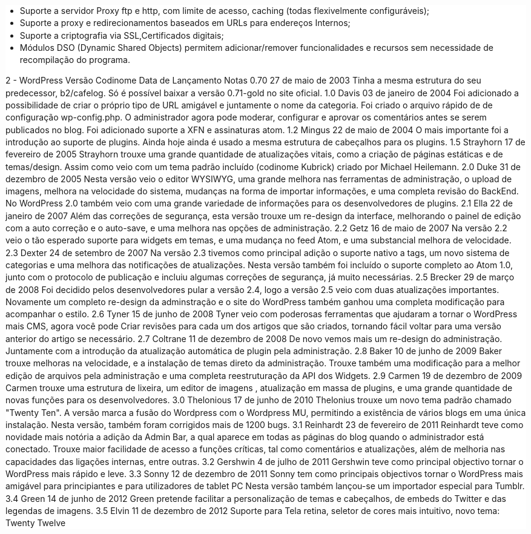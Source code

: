 - Suporte a servidor Proxy ftp e http, com limite de acesso, caching (todas flexivelmente configuráveis);
- Suporte a proxy e redirecionamentos baseados em URLs para endereços Internos;
- Suporte a criptografia via SSL,Certificados digitais;
- Módulos DSO (Dynamic Shared Objects) permitem adicionar/remover funcionalidades e recursos sem necessidade de recompilação do programa.

2 - WordPress
Versão	Codinome	Data de Lançamento	Notas
0.70		27 de maio de 2003	Tinha a mesma estrutura do seu predecessor, b2/cafelog. Só é possível baixar a versão 0.71-gold no site oficial.
1.0	Davis	03 de janeiro de 2004	Foi adicionado a possibilidade de criar o próprio tipo de URL amigável e juntamente o nome da categoria. Foi criado o arquivo rápido de de configuração wp-config.php. O administrador agora pode moderar, configurar e aprovar os comentários antes se serem publicados no blog. Foi adicionado suporte a XFN e assinaturas atom.
1.2	Mingus	22 de maio de 2004	O mais importante foi a introdução ao suporte de plugins. Ainda hoje ainda é usado a mesma estrutura de cabeçalhos para os plugins.
1.5	Strayhorn	17 de fevereiro de 2005	Strayhorn trouxe uma grande quantidade de atualizações vitais, como a criação de páginas estáticas e de temas/design. Assim como veio com um tema padrão incluído (codinome Kubrick) criado por Michael Heilemann.
2.0	Duke	31 de dezembro de 2005	Nesta versão veio o editor WYSIWYG, uma grande melhora nas ferramentas de administração, o upload de imagens, melhora na velocidade do sistema, mudanças na forma de importar informações, e uma completa revisão do BackEnd. No WordPress 2.0 também veio com uma grande variedade de informações para os desenvolvedores de plugins.
2.1	Ella	22 de janeiro de 2007	Além das correções de segurança, esta versão trouxe um re-design da interface, melhorando o painel de edição com a auto correção e o auto-save, e uma melhora nas opções de administração.
2.2	Getz	16 de maio de 2007	Na versão 2.2 veio o tão esperado suporte para widgets em temas, e uma mudança no feed Atom, e uma substancial melhora de velocidade.
2.3	Dexter	24 de setembro de 2007	Na versão 2.3 tivemos como principal adição o suporte nativo a tags, um novo sistema de categorias e uma melhora das notificações de atualizações. Nesta versão também foi incluído o suporte completo ao Atom 1.0, junto com o protocolo de publicação e incluiu algumas correções de segurança, já muito necessárias.
2.5	Brecker	29 de março de 2008	Foi decidido pelos desenvolvedores pular a versão 2.4, logo a versão 2.5 veio com duas atualizações importantes. Novamente um completo re-design da adminstração e o site do WordPress também ganhou uma completa modificação para acompanhar o estilo.
2.6	Tyner	15 de junho de 2008	Tyner veio com poderosas ferramentas que ajudaram a tornar o WordPress mais CMS, agora você pode Criar revisões para cada um dos artigos que são criados, tornando fácil voltar para uma versão anterior do artigo se necessário.
2.7	Coltrane	11 de dezembro de 2008	De novo vemos mais um re-design do administração. Juntamente com a introdução da atualização automática de plugin pela administração.
2.8	Baker	10 de junho de 2009	Baker trouxe melhoras na velocidade, e a instalação de temas direto da administração. Trouxe também uma modificação para a melhor edição de arquivos pela administração e uma completa reestruturação da API dos Widgets.
2.9	Carmen	19 de dezembro de 2009	Carmen trouxe uma estrutura de lixeira, um editor de imagens , atualização em massa de plugins, e uma grande quantidade de novas funções para os desenvolvedores.
3.0	Thelonious	17 de junho de 2010	Thelonius trouxe um novo tema padrão chamado "Twenty Ten". A versão marca a fusão do Wordpress com o Wordpress MU, permitindo a existência de vários blogs em uma única instalação. Nesta versão, também foram corrigidos mais de 1200 bugs.
3.1	Reinhardt	23 de fevereiro de 2011	Reinhardt teve como novidade mais notória a adição da Admin Bar, a qual aparece em todas as páginas do blog quando o administrador está conectado. Trouxe maior facilidade de acesso a funções críticas, tal como comentários e atualizações, além de melhoria nas capacidades das ligações internas, entre outras.
3.2	Gershwin	4 de julho de 2011	Gershwin teve como principal objectivo tornar o WordPress mais rápido e leve.
3.3	Sonny	12 de dezembro de 2011	Sonny tem como principais objectivos tornar o WordPress mais amigável para principiantes e para utilizadores de tablet PC Nesta versão também lançou-se um importador especial para Tumblr.
3.4	Green	14 de junho de 2012	Green pretende facilitar a personalização de temas e cabeçalhos, de embeds do Twitter e das legendas de imagens.
3.5	Elvin	11 de dezembro de 2012	Suporte para Tela retina, seletor de cores mais intuitivo, novo tema: Twenty Twelve